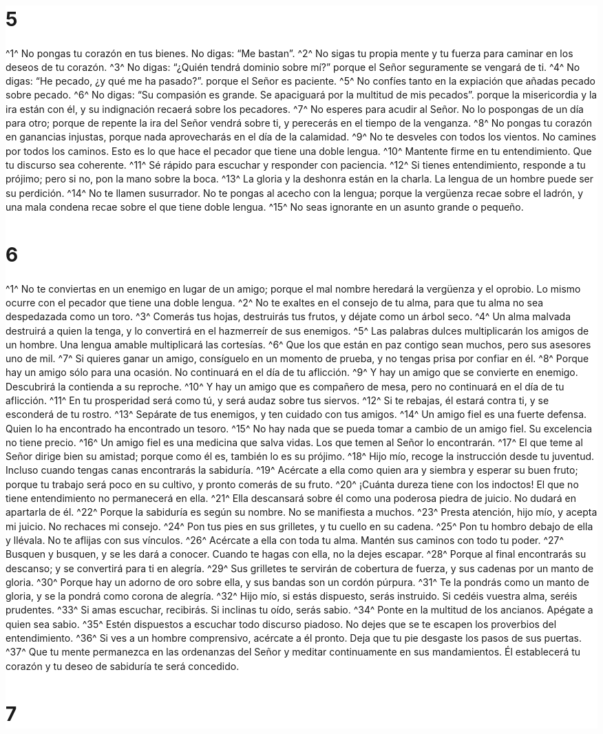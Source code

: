 # 5 
^1^ No pongas tu corazón en tus bienes. No digas: “Me bastan”. ^2^ No sigas tu propia mente y tu fuerza para caminar en los deseos de tu corazón. ^3^ No digas: “¿Quién tendrá dominio sobre mí?” porque el Señor seguramente se vengará de ti. ^4^ No digas: “He pecado, ¿y qué me ha pasado?”. porque el Señor es paciente. ^5^ No confíes tanto en la expiación que añadas pecado sobre pecado. ^6^ No digas: “Su compasión es grande. Se apaciguará por la multitud de mis pecados”. porque la misericordia y la ira están con él, y su indignación recaerá sobre los pecadores. ^7^ No esperes para acudir al Señor. No lo pospongas de un día para otro; porque de repente la ira del Señor vendrá sobre ti, y perecerás en el tiempo de la venganza. ^8^ No pongas tu corazón en ganancias injustas, porque nada aprovecharás en el día de la calamidad. ^9^ No te desveles con todos los vientos. No camines por todos los caminos. Esto es lo que hace el pecador que tiene una doble lengua. ^10^ Mantente firme en tu entendimiento. Que tu discurso sea coherente. ^11^ Sé rápido para escuchar y responder con paciencia. ^12^ Si tienes entendimiento, responde a tu prójimo; pero si no, pon la mano sobre la boca. ^13^ La gloria y la deshonra están en la charla. La lengua de un hombre puede ser su perdición. ^14^ No te llamen susurrador. No te pongas al acecho con la lengua; porque la vergüenza recae sobre el ladrón, y una mala condena recae sobre el que tiene doble lengua. ^15^ No seas ignorante en un asunto grande o pequeño. 

# 6 
^1^ No te conviertas en un enemigo en lugar de un amigo; porque el mal nombre heredará la vergüenza y el oprobio. Lo mismo ocurre con el pecador que tiene una doble lengua. ^2^ No te exaltes en el consejo de tu alma, para que tu alma no sea despedazada como un toro. ^3^ Comerás tus hojas, destruirás tus frutos, y déjate como un árbol seco. ^4^ Un alma malvada destruirá a quien la tenga, y lo convertirá en el hazmerreír de sus enemigos. ^5^ Las palabras dulces multiplicarán los amigos de un hombre. Una lengua amable multiplicará las cortesías. ^6^ Que los que están en paz contigo sean muchos, pero sus asesores uno de mil. ^7^ Si quieres ganar un amigo, consíguelo en un momento de prueba, y no tengas prisa por confiar en él. ^8^ Porque hay un amigo sólo para una ocasión. No continuará en el día de tu aflicción. ^9^ Y hay un amigo que se convierte en enemigo. Descubrirá la contienda a su reproche. ^10^ Y hay un amigo que es compañero de mesa, pero no continuará en el día de tu aflicción. ^11^ En tu prosperidad será como tú, y será audaz sobre tus siervos. ^12^ Si te rebajas, él estará contra ti, y se esconderá de tu rostro. ^13^ Sepárate de tus enemigos, y ten cuidado con tus amigos. ^14^ Un amigo fiel es una fuerte defensa. Quien lo ha encontrado ha encontrado un tesoro. ^15^ No hay nada que se pueda tomar a cambio de un amigo fiel. Su excelencia no tiene precio. ^16^ Un amigo fiel es una medicina que salva vidas. Los que temen al Señor lo encontrarán. ^17^ El que teme al Señor dirige bien su amistad; porque como él es, también lo es su prójimo. ^18^ Hijo mío, recoge la instrucción desde tu juventud. Incluso cuando tengas canas encontrarás la sabiduría. ^19^ Acércate a ella como quien ara y siembra y esperar su buen fruto; porque tu trabajo será poco en su cultivo, y pronto comerás de su fruto. ^20^ ¡Cuánta dureza tiene con los indoctos! El que no tiene entendimiento no permanecerá en ella. ^21^ Ella descansará sobre él como una poderosa piedra de juicio. No dudará en apartarla de él. ^22^ Porque la sabiduría es según su nombre. No se manifiesta a muchos. ^23^ Presta atención, hijo mío, y acepta mi juicio. No rechaces mi consejo. ^24^ Pon tus pies en sus grilletes, y tu cuello en su cadena. ^25^ Pon tu hombro debajo de ella y llévala. No te aflijas con sus vínculos. ^26^ Acércate a ella con toda tu alma. Mantén sus caminos con todo tu poder. ^27^ Busquen y busquen, y se les dará a conocer. Cuando te hagas con ella, no la dejes escapar. ^28^ Porque al final encontrarás su descanso; y se convertirá para ti en alegría. ^29^ Sus grilletes te servirán de cobertura de fuerza, y sus cadenas por un manto de gloria. ^30^ Porque hay un adorno de oro sobre ella, y sus bandas son un cordón púrpura. ^31^ Te la pondrás como un manto de gloria, y se la pondrá como corona de alegría. ^32^ Hijo mío, si estás dispuesto, serás instruido. Si cedéis vuestra alma, seréis prudentes. ^33^ Si amas escuchar, recibirás. Si inclinas tu oído, serás sabio. ^34^ Ponte en la multitud de los ancianos. Apégate a quien sea sabio. ^35^ Estén dispuestos a escuchar todo discurso piadoso. No dejes que se te escapen los proverbios del entendimiento. ^36^ Si ves a un hombre comprensivo, acércate a él pronto. Deja que tu pie desgaste los pasos de sus puertas. ^37^ Que tu mente permanezca en las ordenanzas del Señor y meditar continuamente en sus mandamientos. Él establecerá tu corazón y tu deseo de sabiduría te será concedido. 
# 7 